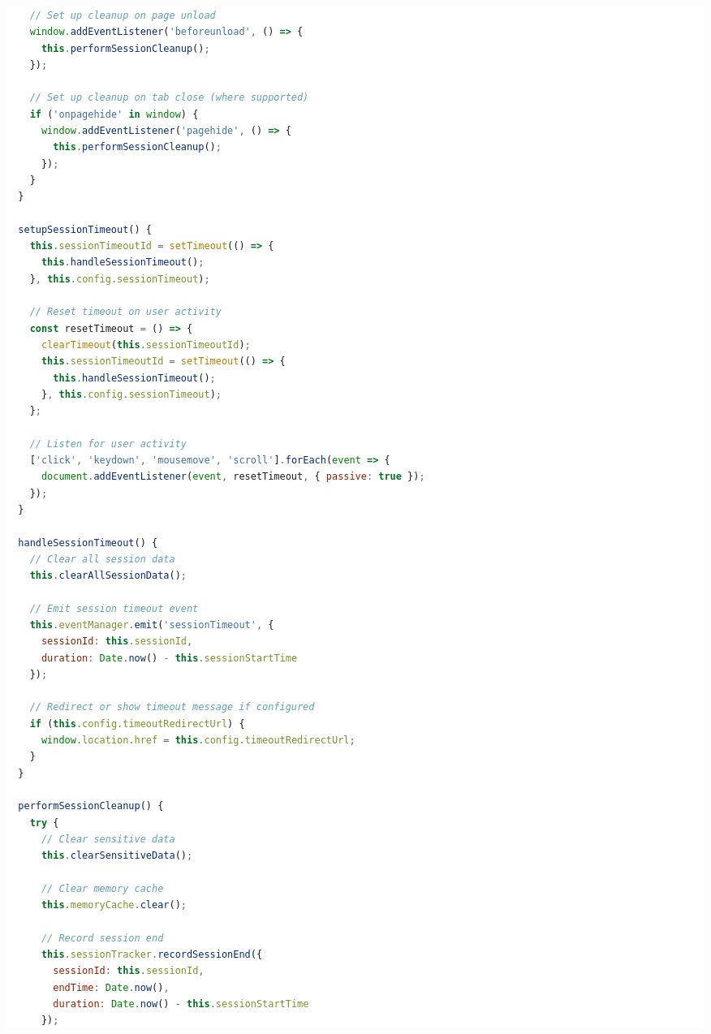 ```javascript
    // Set up cleanup on page unload
    window.addEventListener('beforeunload', () => {
      this.performSessionCleanup();
    });

    // Set up cleanup on tab close (where supported)
    if ('onpagehide' in window) {
      window.addEventListener('pagehide', () => {
        this.performSessionCleanup();
      });
    }
  }

  setupSessionTimeout() {
    this.sessionTimeoutId = setTimeout(() => {
      this.handleSessionTimeout();
    }, this.config.sessionTimeout);

    // Reset timeout on user activity
    const resetTimeout = () => {
      clearTimeout(this.sessionTimeoutId);
      this.sessionTimeoutId = setTimeout(() => {
        this.handleSessionTimeout();
      }, this.config.sessionTimeout);
    };

    // Listen for user activity
    ['click', 'keydown', 'mousemove', 'scroll'].forEach(event => {
      document.addEventListener(event, resetTimeout, { passive: true });
    });
  }

  handleSessionTimeout() {
    // Clear all session data
    this.clearAllSessionData();
    
    // Emit session timeout event
    this.eventManager.emit('sessionTimeout', {
      sessionId: this.sessionId,
      duration: Date.now() - this.sessionStartTime
    });

    // Redirect or show timeout message if configured
    if (this.config.timeoutRedirectUrl) {
      window.location.href = this.config.timeoutRedirectUrl;
    }
  }

  performSessionCleanup() {
    try {
      // Clear sensitive data
      this.clearSensitiveData();
      
      // Clear memory cache
      this.memoryCache.clear();
      
      // Record session end
      this.sessionTracker.recordSessionEnd({
        sessionId: this.sessionId,
        endTime: Date.now(),
        duration: Date.now() - this.sessionStartTime
      });

```